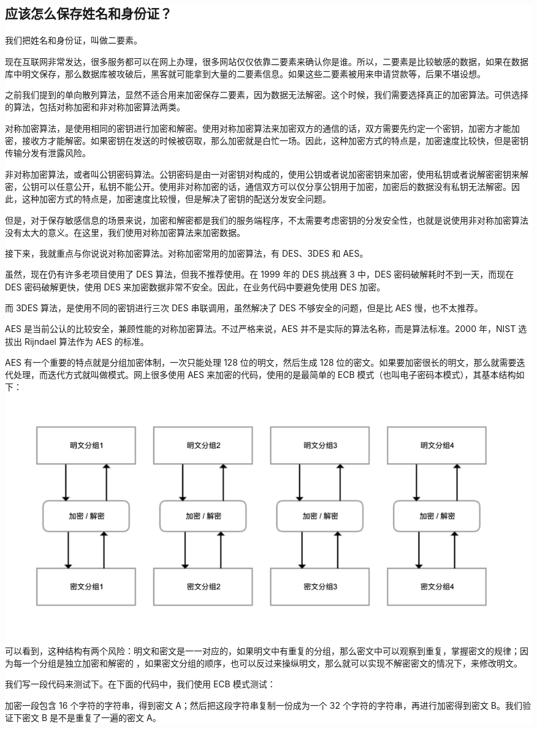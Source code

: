 应该怎么保存姓名和身份证？
-------------

我们把姓名和身份证，叫做二要素。

现在互联网非常发达，很多服务都可以在网上办理，很多网站仅仅依靠二要素来确认你是谁。所以，二要素是比较敏感的数据，如果在数据库中明文保存，那么数据库被攻破后，黑客就可能拿到大量的二要素信息。如果这些二要素被用来申请贷款等，后果不堪设想。

之前我们提到的单向散列算法，显然不适合用来加密保存二要素，因为数据无法解密。这个时候，我们需要选择真正的加密算法。可供选择的算法，包括对称加密和非对称加密算法两类。

对称加密算法，是使用相同的密钥进行加密和解密。使用对称加密算法来加密双方的通信的话，双方需要先约定一个密钥，加密方才能加密，接收方才能解密。如果密钥在发送的时候被窃取，那么加密就是白忙一场。因此，这种加密方式的特点是，加密速度比较快，但是密钥传输分发有泄露风险。

非对称加密算法，或者叫公钥密码算法。公钥密码是由一对密钥对构成的，使用公钥或者说加密密钥来加密，使用私钥或者说解密密钥来解密，公钥可以任意公开，私钥不能公开。使用非对称加密的话，通信双方可以仅分享公钥用于加密，加密后的数据没有私钥无法解密。因此，这种加密方式的特点是，加密速度比较慢，但是解决了密钥的配送分发安全问题。

但是，对于保存敏感信息的场景来说，加密和解密都是我们的服务端程序，不太需要考虑密钥的分发安全性，也就是说使用非对称加密算法没有太大的意义。在这里，我们使用对称加密算法来加密数据。

接下来，我就重点与你说说对称加密算法。对称加密常用的加密算法，有 DES、3DES 和 AES。

虽然，现在仍有许多老项目使用了 DES 算法，但我不推荐使用。在 1999 年的 DES 挑战赛 3 中，DES 密码破解耗时不到一天，而现在 DES 密码破解更快，使用 DES 来加密数据非常不安全。因此，在业务代码中要避免使用 DES 加密。

而 3DES 算法，是使用不同的密钥进行三次 DES 串联调用，虽然解决了 DES 不够安全的问题，但是比 AES 慢，也不太推荐。

AES 是当前公认的比较安全，兼顾性能的对称加密算法。不过严格来说，AES 并不是实际的算法名称，而是算法标准。2000 年，NIST 选拔出 Rijndael 算法作为 AES 的标准。

AES 有一个重要的特点就是分组加密体制，一次只能处理 128 位的明文，然后生成 128 位的密文。如果要加密很长的明文，那么就需要迭代处理，而迭代方式就叫做模式。网上很多使用 AES 来加密的代码，使用的是最简单的 ECB 模式（也叫电子密码本模式），其基本结构如下：

![img](assets/27c2534caeefcac4a5dd1a2814957d8b.png)

可以看到，这种结构有两个风险：明文和密文是一一对应的，如果明文中有重复的分组，那么密文中可以观察到重复，掌握密文的规律；因为每一个分组是独立加密和解密的 ，如果密文分组的顺序，也可以反过来操纵明文，那么就可以实现不解密密文的情况下，来修改明文。

我们写一段代码来测试下。在下面的代码中，我们使用 ECB 模式测试：

加密一段包含 16 个字符的字符串，得到密文 A；然后把这段字符串复制一份成为一个 32 个字符的字符串，再进行加密得到密文 B。我们验证下密文 B 是不是重复了一遍的密文 A。
